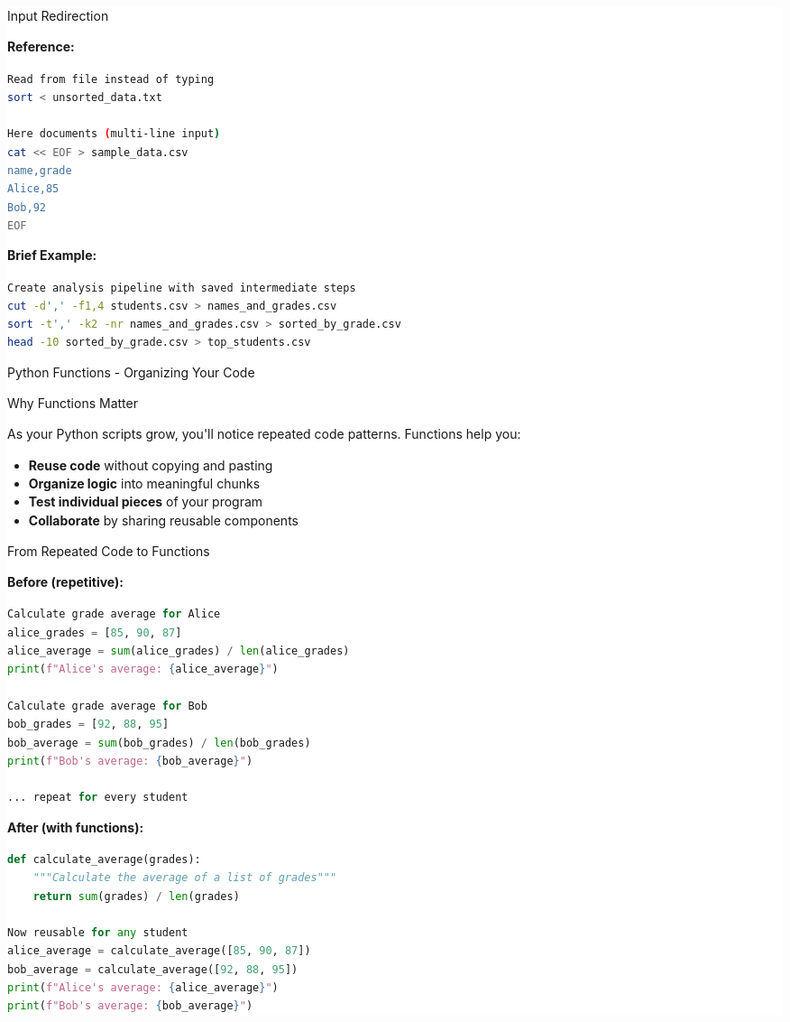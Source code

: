 Input Redirection

**Reference:**
```bash
Read from file instead of typing
sort < unsorted_data.txt

Here documents (multi-line input)
cat << EOF > sample_data.csv
name,grade
Alice,85
Bob,92
EOF
```

**Brief Example:**
```bash
Create analysis pipeline with saved intermediate steps
cut -d',' -f1,4 students.csv > names_and_grades.csv
sort -t',' -k2 -nr names_and_grades.csv > sorted_by_grade.csv
head -10 sorted_by_grade.csv > top_students.csv
```

Python Functions - Organizing Your Code

Why Functions Matter

As your Python scripts grow, you'll notice repeated code patterns. Functions help you:
- **Reuse code** without copying and pasting
- **Organize logic** into meaningful chunks  
- **Test individual pieces** of your program
- **Collaborate** by sharing reusable components

From Repeated Code to Functions

**Before (repetitive):**
```python
Calculate grade average for Alice
alice_grades = [85, 90, 87]
alice_average = sum(alice_grades) / len(alice_grades)
print(f"Alice's average: {alice_average}")

Calculate grade average for Bob  
bob_grades = [92, 88, 95]
bob_average = sum(bob_grades) / len(bob_grades)
print(f"Bob's average: {bob_average}")

... repeat for every student
```

**After (with functions):**
```python
def calculate_average(grades):
    """Calculate the average of a list of grades"""
    return sum(grades) / len(grades)

Now reusable for any student
alice_average = calculate_average([85, 90, 87])
bob_average = calculate_average([92, 88, 95])
print(f"Alice's average: {alice_average}")
print(f"Bob's average: {bob_average}")
```
